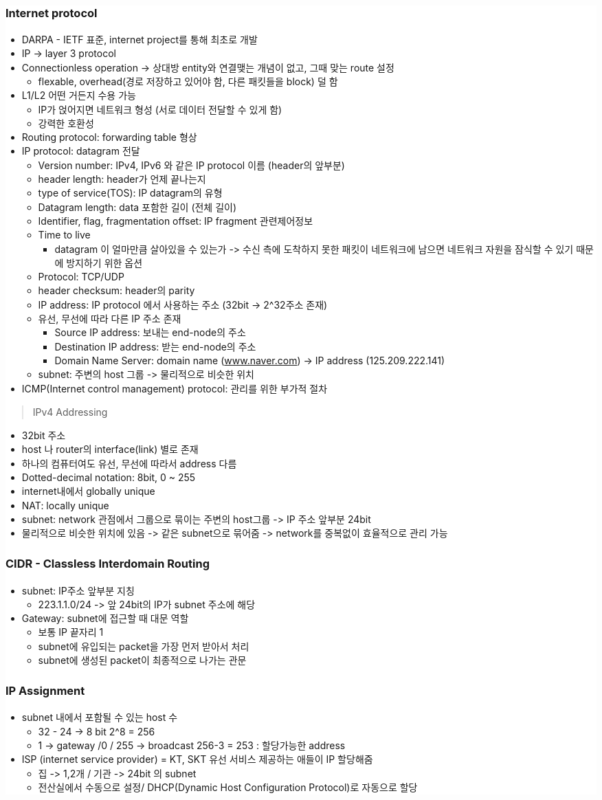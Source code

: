 ### Internet protocol
- DARPA - IETF 표준, internet project를 통해 최초로 개발
- IP -> layer 3 protocol
- Connectionless operation -> 상대방 entity와 연결맺는 개념이 없고, 그때 맞는 route 설정  
  - flexable, overhead(경로 저장하고 있어야 함, 다른 패킷들을 block) 덜 함
- L1/L2 어떤 거든지 수용 가능 
  - IP가 얹어지면 네트워크 형성 (서로 데이터 전달할 수 있게 함)
  - 강력한 호환성
- Routing protocol: forwarding table 형상  
- IP protocol: datagram 전달    
  - Version number: IPv4, IPv6 와 같은 IP protocol 이름 (header의 앞부분)
  - header length: header가 언제 끝나는지
  - type of service(TOS): IP datagram의 유형
  - Datagram length: data 포함한 길이 (전체 길이)
  - Identifier, flag, fragmentation offset: IP fragment 관련제어정보
  - Time to live
    - datagram 이 얼마만큼 살아있을 수 있는가 -> 수신 측에 도착하지 못한 패킷이 네트워크에 남으면 네트워크 자원을 잠식할 수 있기 때문에 방지하기 위한 옵션 
  - Protocol: TCP/UDP  
  - header checksum: header의 parity  
  - IP address: IP protocol 에서 사용하는 주소 (32bit -> 2^32주소 존재)    
  - 유선, 무선에 따라 다른 IP 주소 존재  
    - Source IP address: 보내는 end-node의 주소    
    - Destination IP address: 받는 end-node의 주소    
    - Domain Name Server: domain name (www.naver.com) -> IP address (125.209.222.141)    
  - subnet: 주변의 host 그룹 -> 물리적으로 비슷한 위치  
- ICMP(Internet control management) protocol: 관리를 위한 부가적 절차    

> IPv4 Addressing
  - 32bit 주소
  - host 나 router의 interface(link) 별로 존재
  - 하나의 컴퓨터여도 유선, 무선에 따라서 address 다름 
  - Dotted-decimal notation: 8bit, 0 ~ 255
  - internet내에서 globally unique
  - NAT: locally unique
  - subnet: network 관점에서 그룹으로 묶이는 주변의 host그룹 -> IP 주소 앞부분 24bit
  - 물리적으로 비슷한 위치에 있음 -> 같은 subnet으로 묶어줌 -> network를 중복없이 효율적으로 관리 가능

### CIDR - Classless Interdomain Routing
- subnet: IP주소 앞부분 지칭
  - 223.1.1.0/24 -> 앞 24bit의 IP가 subnet 주소에 해당
- Gateway: subnet에 접근할 때 대문 역할 
  - 보통 IP 끝자리 1
  - subnet에 유입되는 packet을 가장 먼저 받아서 처리
  - subnet에 생성된 packet이 최종적으로 나가는 관문

### IP Assignment
- subnet 내에서 포함될 수 있는 host 수
  - 32 - 24 -> 8 bit 2^8 = 256
  - 1 -> gateway /0 / 255 -> broadcast 256-3 = 253 : 할당가능한 address
- ISP (internet service provider) = KT, SKT 유선 서비스 제공하는 애들이 IP 할당해줌
  - 집 -> 1,2개 / 기관 -> 24bit 의 subnet
  - 전산실에서 수동으로 설정/ DHCP(Dynamic Host Configuration Protocol)로 자동으로 할당
